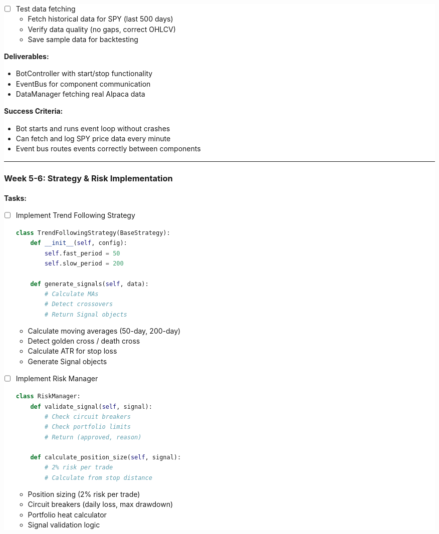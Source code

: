 - [ ] Test data fetching
  - Fetch historical data for SPY (last 500 days)
  - Verify data quality (no gaps, correct OHLCV)
  - Save sample data for backtesting

**Deliverables:**
- BotController with start/stop functionality
- EventBus for component communication
- DataManager fetching real Alpaca data

**Success Criteria:**
- Bot starts and runs event loop without crashes
- Can fetch and log SPY price data every minute
- Event bus routes events correctly between components

---

### Week 5-6: Strategy & Risk Implementation

**Tasks:**
- [ ] Implement Trend Following Strategy
  ```python
  class TrendFollowingStrategy(BaseStrategy):
      def __init__(self, config):
          self.fast_period = 50
          self.slow_period = 200
          
      def generate_signals(self, data):
          # Calculate MAs
          # Detect crossovers
          # Return Signal objects
  ```
  - Calculate moving averages (50-day, 200-day)
  - Detect golden cross / death cross
  - Calculate ATR for stop loss
  - Generate Signal objects

- [ ] Implement Risk Manager
  ```python
  class RiskManager:
      def validate_signal(self, signal):
          # Check circuit breakers
          # Check portfolio limits
          # Return (approved, reason)
          
      def calculate_position_size(self, signal):
          # 2% risk per trade
          # Calculate from stop distance
  ```
  - Position sizing (2% risk per trade)
  - Circuit breakers (daily loss, max drawdown)
  - Portfolio heat calculator
  - Signal validation logic

